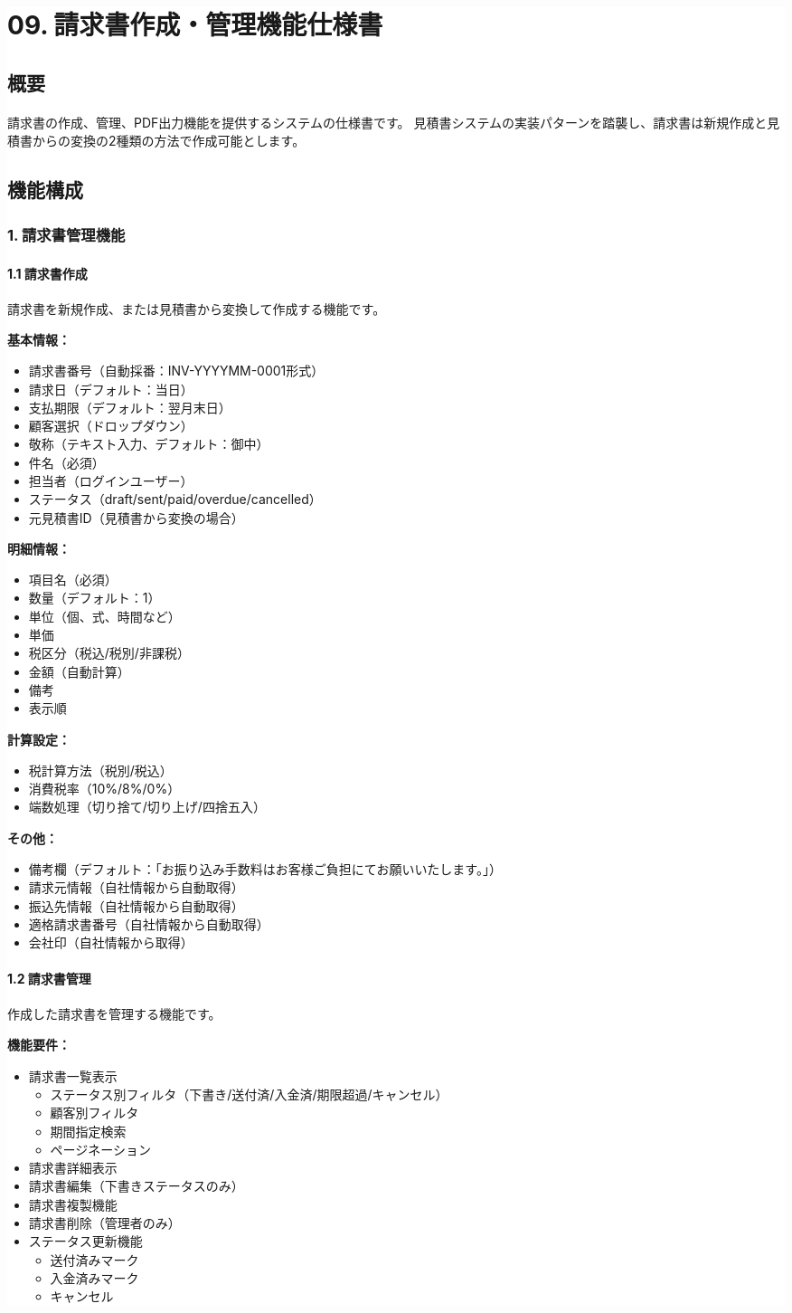 # 09. 請求書作成・管理機能仕様書

## 概要
請求書の作成、管理、PDF出力機能を提供するシステムの仕様書です。
見積書システムの実装パターンを踏襲し、請求書は新規作成と見積書からの変換の2種類の方法で作成可能とします。

## 機能構成

### 1. 請求書管理機能

#### 1.1 請求書作成
請求書を新規作成、または見積書から変換して作成する機能です。

**基本情報：**
- 請求書番号（自動採番：INV-YYYYMM-0001形式）
- 請求日（デフォルト：当日）
- 支払期限（デフォルト：翌月末日）
- 顧客選択（ドロップダウン）
- 敬称（テキスト入力、デフォルト：御中）
- 件名（必須）
- 担当者（ログインユーザー）
- ステータス（draft/sent/paid/overdue/cancelled）
- 元見積書ID（見積書から変換の場合）

**明細情報：**
- 項目名（必須）
- 数量（デフォルト：1）
- 単位（個、式、時間など）
- 単価
- 税区分（税込/税別/非課税）
- 金額（自動計算）
- 備考
- 表示順

**計算設定：**
- 税計算方法（税別/税込）
- 消費税率（10%/8%/0%）
- 端数処理（切り捨て/切り上げ/四捨五入）

**その他：**
- 備考欄（デフォルト：「お振り込み手数料はお客様ご負担にてお願いいたします。」）
- 請求元情報（自社情報から自動取得）
- 振込先情報（自社情報から自動取得）
- 適格請求書番号（自社情報から自動取得）
- 会社印（自社情報から取得）

#### 1.2 請求書管理
作成した請求書を管理する機能です。

**機能要件：**
- 請求書一覧表示
  - ステータス別フィルタ（下書き/送付済/入金済/期限超過/キャンセル）
  - 顧客別フィルタ
  - 期間指定検索
  - ページネーション
- 請求書詳細表示
- 請求書編集（下書きステータスのみ）
- 請求書複製機能
- 請求書削除（管理者のみ）
- ステータス更新機能
  - 送付済みマーク
  - 入金済みマーク
  - キャンセル